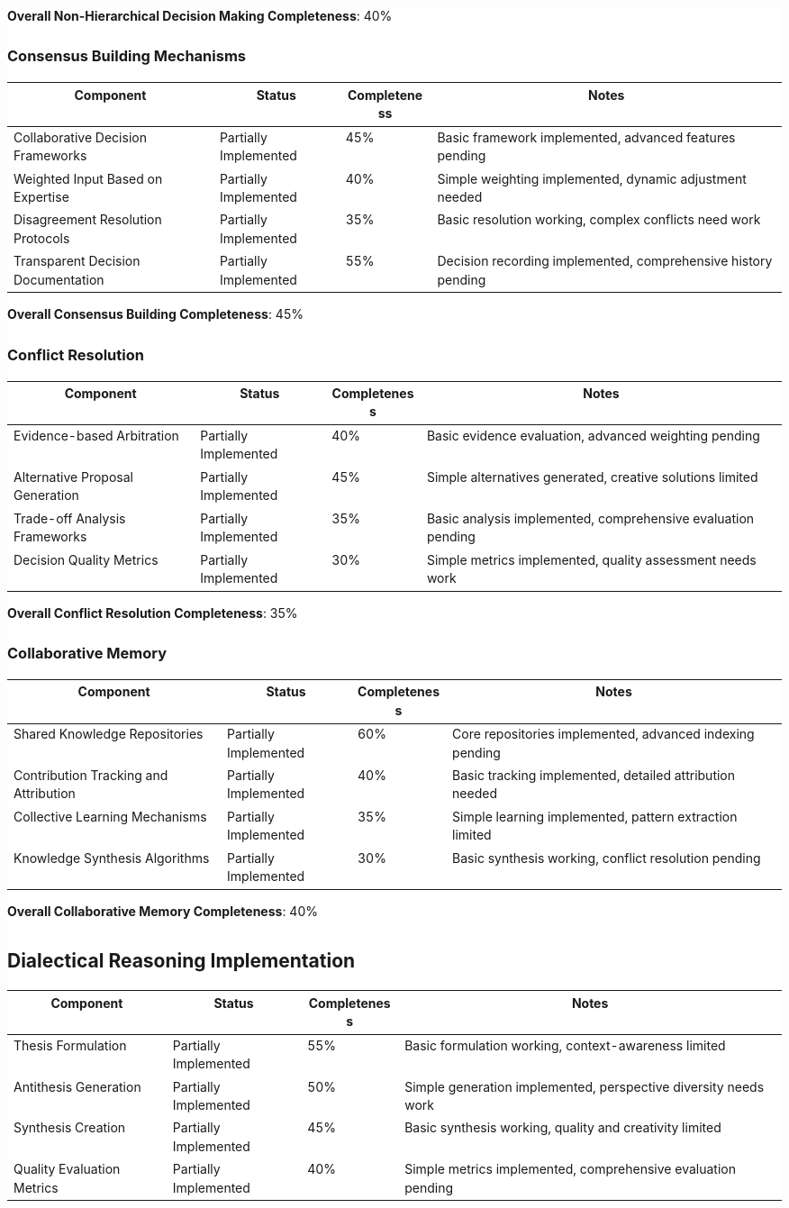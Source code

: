 **Overall Non-Hierarchical Decision Making Completeness**: 40%

### Consensus Building Mechanisms

| Component | Status | Completeness | Notes |
|-----------|--------|--------------|-------|
| Collaborative Decision Frameworks | Partially Implemented | 45% | Basic framework implemented, advanced features pending |
| Weighted Input Based on Expertise | Partially Implemented | 40% | Simple weighting implemented, dynamic adjustment needed |
| Disagreement Resolution Protocols | Partially Implemented | 35% | Basic resolution working, complex conflicts need work |
| Transparent Decision Documentation | Partially Implemented | 55% | Decision recording implemented, comprehensive history pending |

**Overall Consensus Building Completeness**: 45%

### Conflict Resolution

| Component | Status | Completeness | Notes |
|-----------|--------|--------------|-------|
| Evidence-based Arbitration | Partially Implemented | 40% | Basic evidence evaluation, advanced weighting pending |
| Alternative Proposal Generation | Partially Implemented | 45% | Simple alternatives generated, creative solutions limited |
| Trade-off Analysis Frameworks | Partially Implemented | 35% | Basic analysis implemented, comprehensive evaluation pending |
| Decision Quality Metrics | Partially Implemented | 30% | Simple metrics implemented, quality assessment needs work |

**Overall Conflict Resolution Completeness**: 35%

### Collaborative Memory

| Component | Status | Completeness | Notes |
|-----------|--------|--------------|-------|
| Shared Knowledge Repositories | Partially Implemented | 60% | Core repositories implemented, advanced indexing pending |
| Contribution Tracking and Attribution | Partially Implemented | 40% | Basic tracking implemented, detailed attribution needed |
| Collective Learning Mechanisms | Partially Implemented | 35% | Simple learning implemented, pattern extraction limited |
| Knowledge Synthesis Algorithms | Partially Implemented | 30% | Basic synthesis working, conflict resolution pending |

**Overall Collaborative Memory Completeness**: 40%

## Dialectical Reasoning Implementation

| Component | Status | Completeness | Notes |
|-----------|--------|--------------|-------|
| Thesis Formulation | Partially Implemented | 55% | Basic formulation working, context-awareness limited |
| Antithesis Generation | Partially Implemented | 50% | Simple generation implemented, perspective diversity needs work |
| Synthesis Creation | Partially Implemented | 45% | Basic synthesis working, quality and creativity limited |
| Quality Evaluation Metrics | Partially Implemented | 40% | Simple metrics implemented, comprehensive evaluation pending |
